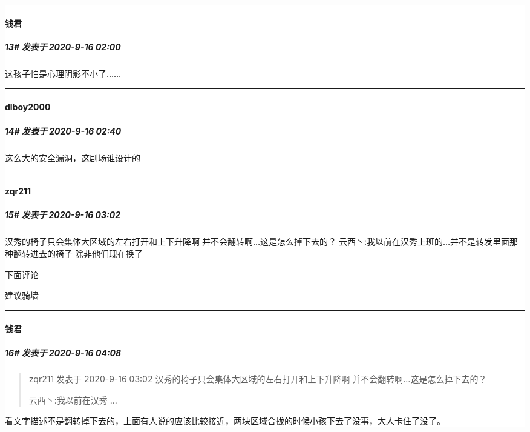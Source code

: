 





-----

####  钱君  
##### 13#       发表于 2020-9-16 02:00




这孩子怕是心理阴影不小了……







-----

####  dlboy2000  
##### 14#       发表于 2020-9-16 02:40




这么大的安全漏洞，这剧场谁设计的







-----

####  zqr211  
##### 15#       发表于 2020-9-16 03:02




汉秀的椅子只会集体大区域的左右打开和上下升降啊 并不会翻转啊…这是怎么掉下去的？
云西丶:我以前在汉秀上班的…并不是转发里面那种翻转进去的椅子 除非他们现在换了

下面评论

建议骑墙







-----

####  钱君  
##### 16#       发表于 2020-9-16 04:08



<blockquote>zqr211 发表于 2020-9-16 03:02
汉秀的椅子只会集体大区域的左右打开和上下升降啊 并不会翻转啊…这是怎么掉下去的？

云西丶:我以前在汉秀 ...</blockquote>
看文字描述不是翻转掉下去的，上面有人说的应该比较接近，两块区域合拢的时候小孩下去了没事，大人卡住了没了。
